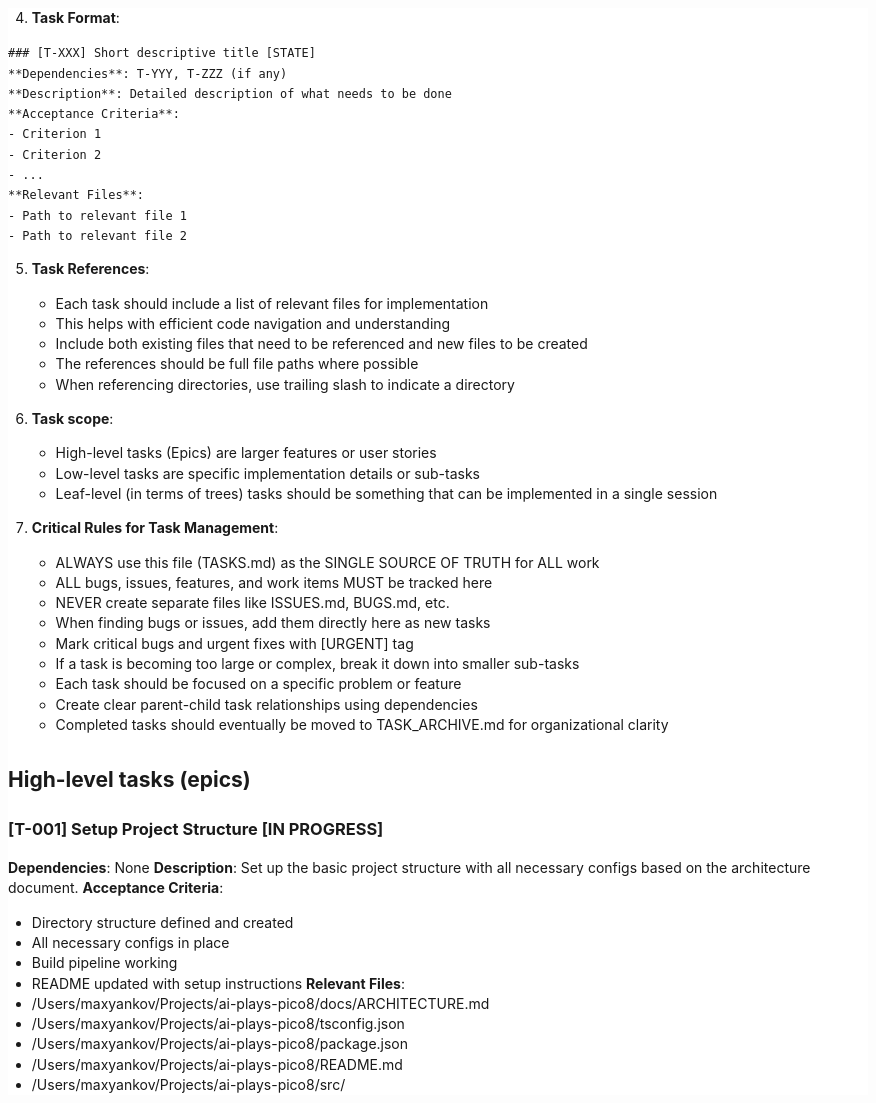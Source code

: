 4. **Task Format**:
```
### [T-XXX] Short descriptive title [STATE]
**Dependencies**: T-YYY, T-ZZZ (if any)
**Description**: Detailed description of what needs to be done
**Acceptance Criteria**:
- Criterion 1
- Criterion 2
- ...
**Relevant Files**:
- Path to relevant file 1
- Path to relevant file 2
```

5. **Task References**:
   - Each task should include a list of relevant files for implementation
   - This helps with efficient code navigation and understanding
   - Include both existing files that need to be referenced and new files to be created
   - The references should be full file paths where possible
   - When referencing directories, use trailing slash to indicate a directory

6. **Task scope**:
   - High-level tasks (Epics) are larger features or user stories
   - Low-level tasks are specific implementation details or sub-tasks
   - Leaf-level (in terms of trees) tasks should be something that can be implemented in a single session

7. **Critical Rules for Task Management**:
   - ALWAYS use this file (TASKS.md) as the SINGLE SOURCE OF TRUTH for ALL work
   - ALL bugs, issues, features, and work items MUST be tracked here
   - NEVER create separate files like ISSUES.md, BUGS.md, etc.
   - When finding bugs or issues, add them directly here as new tasks
   - Mark critical bugs and urgent fixes with [URGENT] tag
   - If a task is becoming too large or complex, break it down into smaller sub-tasks
   - Each task should be focused on a specific problem or feature
   - Create clear parent-child task relationships using dependencies
   - Completed tasks should eventually be moved to TASK_ARCHIVE.md for organizational clarity

## High-level tasks (epics)

### [T-001] Setup Project Structure [IN PROGRESS]
**Dependencies**: None
**Description**: Set up the basic project structure with all necessary configs based on the architecture document.
**Acceptance Criteria**:
- Directory structure defined and created
- All necessary configs in place
- Build pipeline working
- README updated with setup instructions
**Relevant Files**:
- /Users/maxyankov/Projects/ai-plays-pico8/docs/ARCHITECTURE.md
- /Users/maxyankov/Projects/ai-plays-pico8/tsconfig.json
- /Users/maxyankov/Projects/ai-plays-pico8/package.json
- /Users/maxyankov/Projects/ai-plays-pico8/README.md
- /Users/maxyankov/Projects/ai-plays-pico8/src/
